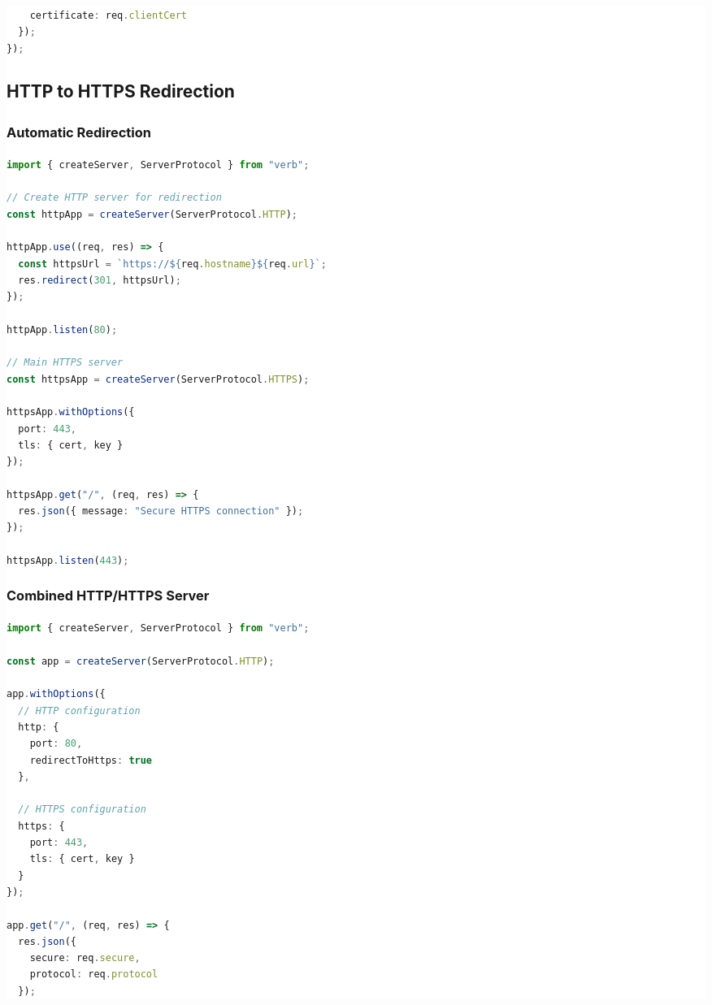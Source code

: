 ```typescript
    certificate: req.clientCert
  });
});
```

## HTTP to HTTPS Redirection

### Automatic Redirection

```typescript
import { createServer, ServerProtocol } from "verb";

// Create HTTP server for redirection
const httpApp = createServer(ServerProtocol.HTTP);

httpApp.use((req, res) => {
  const httpsUrl = `https://${req.hostname}${req.url}`;
  res.redirect(301, httpsUrl);
});

httpApp.listen(80);

// Main HTTPS server
const httpsApp = createServer(ServerProtocol.HTTPS);

httpsApp.withOptions({
  port: 443,
  tls: { cert, key }
});

httpsApp.get("/", (req, res) => {
  res.json({ message: "Secure HTTPS connection" });
});

httpsApp.listen(443);
```

### Combined HTTP/HTTPS Server

```typescript
import { createServer, ServerProtocol } from "verb";

const app = createServer(ServerProtocol.HTTP);

app.withOptions({
  // HTTP configuration
  http: {
    port: 80,
    redirectToHttps: true
  },
  
  // HTTPS configuration
  https: {
    port: 443,
    tls: { cert, key }
  }
});

app.get("/", (req, res) => {
  res.json({
    secure: req.secure,
    protocol: req.protocol
  });
```